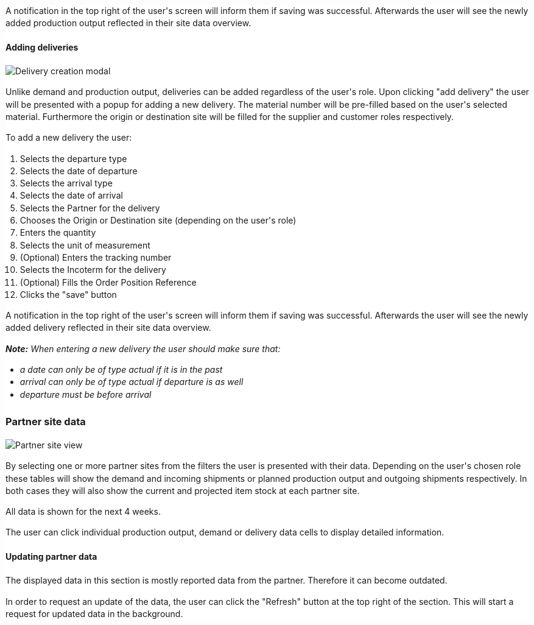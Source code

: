 A notification in the top right of the user's screen will inform them if saving was successful. Afterwards the user will see the newly added production output reflected in their site data overview.

#### Adding deliveries

![Delivery creation modal](img/dashboard_add_delivery.png)

Unlike demand and production output, deliveries can be added regardless of the user's role. Upon clicking "add delivery" the user will be presented with a popup for adding a new delivery. The material number will be pre-filled based on the user's selected material. Furthermore the origin or destination site will be filled for the supplier and customer roles respectively.

To add a new delivery the user:

1. Selects the departure type
2. Selects the date of departure
3. Selects the arrival type
4. Selects the date of arrival
5. Selects the Partner for the delivery
6. Chooses the Origin or Destination site (depending on the user's role)
7. Enters the quantity
8. Selects the unit of measurement
9. (Optional) Enters the tracking number
10. Selects the Incoterm for the delivery
11. (Optional) Fills the Order Position Reference
12. Clicks the "save" button

A notification in the top right of the user's screen will inform them if saving was successful. Afterwards the user will see the newly added delivery reflected in their site data overview.

_**Note:** When entering a new delivery the user should make sure that:_

- _a date can only be of type actual if it is in the past_
- _arrival can only be of type actual if departure is as well_
- _departure must be before arrival_

### Partner site data

![Partner site view](img/dashboard_partner_site.png)

By selecting one or more partner sites from the filters the user is presented with their data. Depending on the user's chosen role these tables will show the demand and incoming shipments or planned production output and outgoing shipments respectively. In both cases they will also show the current and projected item stock at each partner site.

All data is shown for the next 4 weeks.

The user can click individual production output, demand or delivery data cells to display detailed information.

#### Updating partner data

The displayed data in this section is mostly reported data from the partner. Therefore it can become outdated.

In order to request an update of the data, the user can click the "Refresh" button at the top right of the section. This will start a request for updated data in the background.
